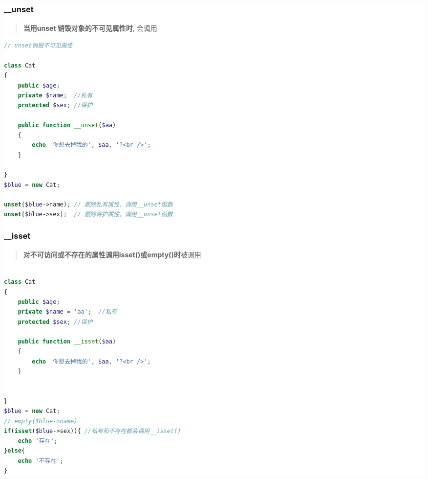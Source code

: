 
### __unset

>  **当用unset 销毁对象的不可见属性时**, 会调用

```php
// unset销毁不可见属性

class Cat
{   
    public $age;
    private $name;  //私有
    protected $sex; //保护

    public function __unset($aa)
    {
        echo '你想去掉我的', $aa, '?<br />';
    }

}
$blue = new Cat;

unset($blue->name); // 删除私有属性，调用__unset函数
unset($blue->sex);  // 删除保护属性，调用__unset函数
```



### __isset

> **对不可访问或不存在的属性调用isset()或empty()时**被调用  

```php

class Cat
{   
    public $age;
    private $name = 'aa';  //私有
    protected $sex; //保护

    public function __isset($aa)
    {
        echo '你想去掉我的', $aa, '?<br />';
    }


}
$blue = new Cat;
// empty($blue->name)
if(isset($blue->sex)){ //私有和不存在都会调用__isset()
    echo '存在';
}else{
    echo '不存在';
}
```
